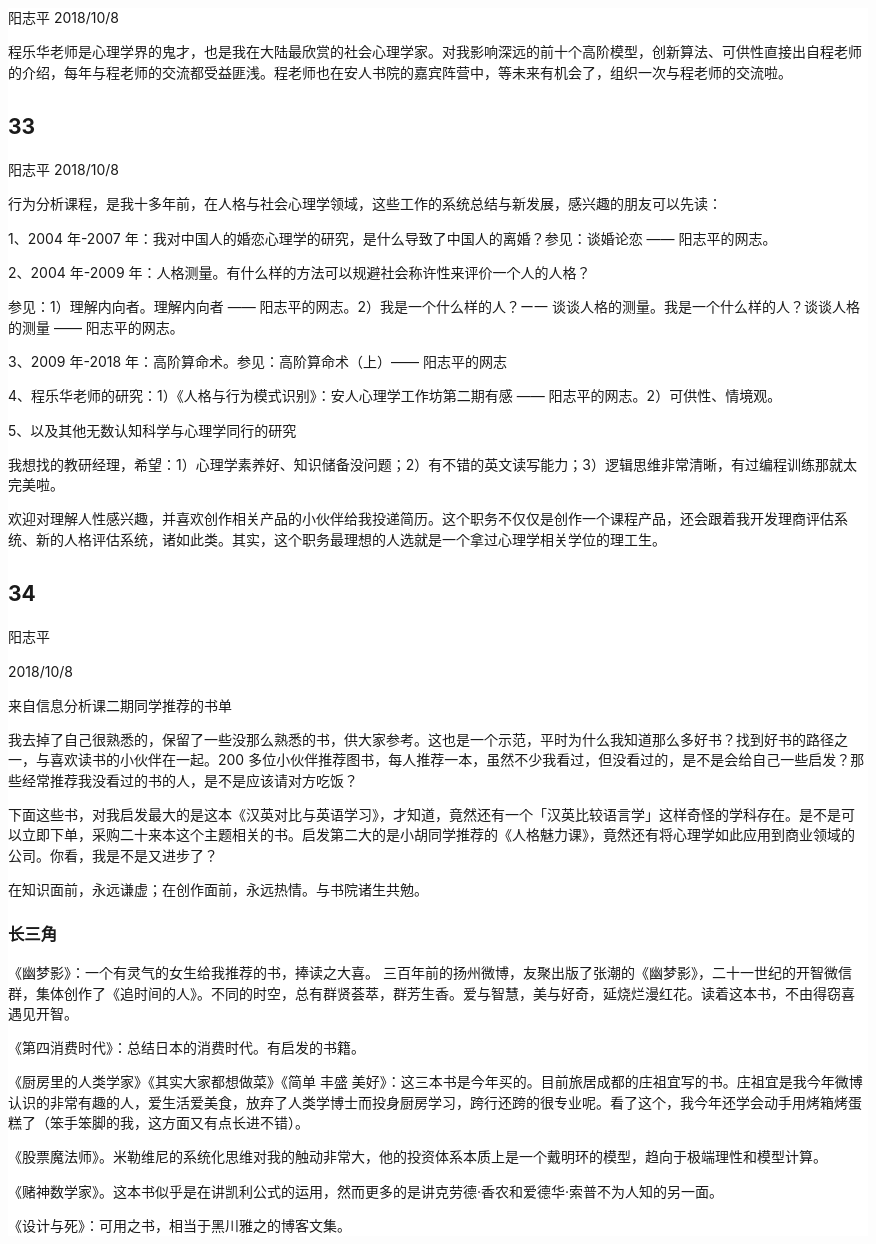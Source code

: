 阳志平 2018/10/8

程乐华老师是心理学界的鬼才，也是我在大陆最欣赏的社会心理学家。对我影响深远的前十个高阶模型，创新算法、可供性直接出自程老师的介绍，每年与程老师的交流都受益匪浅。程老师也在安人书院的嘉宾阵营中，等未来有机会了，组织一次与程老师的交流啦。

## 33

阳志平 2018/10/8

行为分析课程，是我十多年前，在人格与社会心理学领域，这些工作的系统总结与新发展，感兴趣的朋友可以先读：

1、2004 年-2007 年：我对中国人的婚恋心理学的研究，是什么导致了中国人的离婚？参见：谈婚论恋 —— 阳志平的网志。

2、2004 年-2009 年：人格测量。有什么样的方法可以规避社会称许性来评价一个人的人格？

参见：1）理解内向者。理解内向者 —— 阳志平的网志。2）我是一个什么样的人？ー一 谈谈人格的测量。我是一个什么样的人？谈谈人格的测量 —— 阳志平的网志。

3、2009 年-2018 年：高阶算命术。参见：高阶算命术（上）—— 阳志平的网志

4、程乐华老师的研究：1）《人格与行为模式识别》：安人心理学工作坊第二期有感 —— 阳志平的网志。2）可供性、情境观。

5、以及其他无数认知科学与心理学同行的研究

我想找的教研经理，希望：1）心理学素养好、知识储备没问题；2）有不错的英文读写能力；3）逻辑思维非常清晰，有过编程训练那就太完美啦。

欢迎对理解人性感兴趣，并喜欢创作相关产品的小伙伴给我投递简历。这个职务不仅仅是创作一个课程产品，还会跟着我开发理商评估系统、新的人格评估系统，诸如此类。其实，这个职务最理想的人选就是一个拿过心理学相关学位的理工生。

## 34

阳志平

2018/10/8

来自信息分析课二期同学推荐的书单

我去掉了自己很熟悉的，保留了一些没那么熟悉的书，供大家参考。这也是一个示范，平时为什么我知道那么多好书？找到好书的路径之一，与喜欢读书的小伙伴在一起。200 多位小伙伴推荐图书，每人推荐一本，虽然不少我看过，但没看过的，是不是会给自己一些启发？那些经常推荐我没看过的书的人，是不是应该请对方吃饭？

下面这些书，对我启发最大的是这本《汉英对比与英语学习》，才知道，竟然还有一个「汉英比较语言学」这样奇怪的学科存在。是不是可以立即下单，采购二十来本这个主题相关的书。启发第二大的是小胡同学推荐的《人格魅力课》，竟然还有将心理学如此应用到商业领域的公司。你看，我是不是又进步了？

在知识面前，永远谦虚；在创作面前，永远热情。与书院诸生共勉。

### 长三角

《幽梦影》：一个有灵气的女生给我推荐的书，捧读之大喜。 三百年前的扬州微博，友聚出版了张潮的《幽梦影》，二十一世纪的开智微信群，集体创作了《追时间的人》。不同的时空，总有群贤荟萃，群芳生香。爱与智慧，美与好奇，延烧烂漫红花。读着这本书，不由得窃喜遇见开智。

《第四消费时代》：总结日本的消费时代。有启发的书籍。

《厨房里的人类学家》《其实大家都想做菜》《简单 丰盛 美好》：这三本书是今年买的。目前旅居成都的庄祖宜写的书。庄祖宜是我今年微博认识的非常有趣的人，爱生活爱美食，放弃了人类学博士而投身厨房学习，跨行还跨的很专业呢。看了这个，我今年还学会动手用烤箱烤蛋糕了（笨手笨脚的我，这方面又有点长进不错）。

 《股票魔法师》。米勒维尼的系统化思维对我的触动非常大，他的投资体系本质上是一个戴明环的模型，趋向于极端理性和模型计算。

 《赌神数学家》。这本书似乎是在讲凯利公式的运用，然而更多的是讲克劳德·香农和爱德华·索普不为人知的另一面。

 《设计与死》：可用之书，相当于黑川雅之的博客文集。
